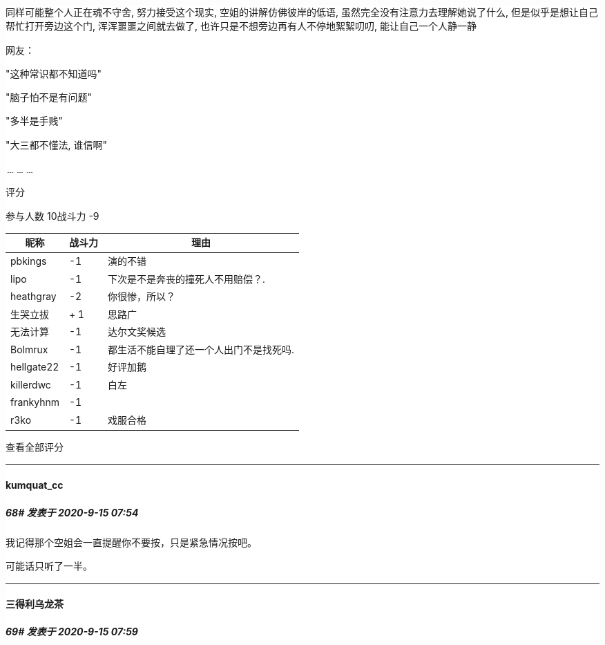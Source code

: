同样可能整个人正在魂不守舍, 努力接受这个现实, 空姐的讲解仿佛彼岸的低语, 虽然完全没有注意力去理解她说了什么, 但是似乎是想让自己帮忙打开旁边这个门, 浑浑噩噩之间就去做了, 也许只是不想旁边再有人不停地絮絮叨叨, 能让自己一个人静一静


网友：

"这种常识都不知道吗"

"脑子怕不是有问题"

"多半是手贱"

"大三都不懂法, 谁信啊"


﹍﹍﹍

评分


 参与人数 10战斗力 -9

|昵称|战斗力|理由|
|----|---|---|
| pbkings|-1|演的不错|
| lipo|-1|下次是不是奔丧的撞死人不用赔偿？.|
| heathgray|-2|你很惨，所以？|
| 生哭立拔| + 1|思路广|
| 无法计算|-1|达尔文奖候选|
| Bolmrux|-1|都生活不能自理了还一个人出门不是找死吗.|
| hellgate22|-1|好评加鹅|
| killerdwc|-1|白左|
| frankyhnm|-1||
| r3ko|-1|戏服合格|


查看全部评分


-----

####  kumquat_cc  
##### 68#       发表于 2020-9-15 07:54


我记得那个空姐会一直提醒你不要按，只是紧急情况按吧。


可能话只听了一半。


-----

####  三得利乌龙茶  
##### 69#       发表于 2020-9-15 07:59
